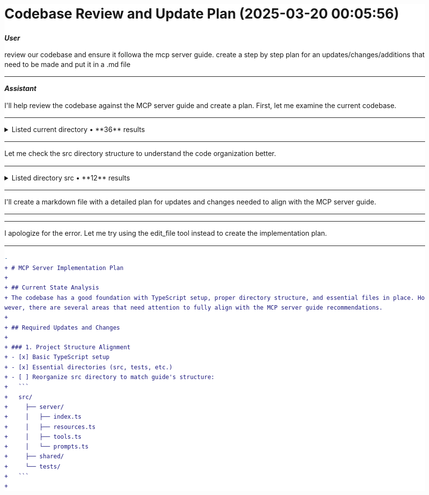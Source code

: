 

# Codebase Review and Update Plan (2025-03-20 00:05:56)

_**User**_

review our codebase and ensure it followa the mcp server guide.  create a step by step plan for an updates/changes/additions that need to be made and put it in a .md file

---

_**Assistant**_

I'll help review the codebase against the MCP server guide and create a plan. First, let me examine the current codebase.

---

<details><summary>Listed current directory • **36** results</summary></details>

---

Let me check the src directory structure to understand the code organization better.

---

<details><summary>Listed directory src • **12** results</summary></details>

---

I'll create a markdown file with a detailed plan for updates and changes needed to align with the MCP server guide.

---



---

I apologize for the error. Let me try using the edit_file tool instead to create the implementation plan.

---

```diff
- 
+ # MCP Server Implementation Plan
+ 
+ ## Current State Analysis
+ The codebase has a good foundation with TypeScript setup, proper directory structure, and essential files in place. However, there are several areas that need attention to fully align with the MCP server guide recommendations.
+ 
+ ## Required Updates and Changes
+ 
+ ### 1. Project Structure Alignment
+ - [x] Basic TypeScript setup
+ - [x] Essential directories (src, tests, etc.)
+ - [ ] Reorganize src directory to match guide's structure:
+   ```
+   src/
+     ├── server/
+     │   ├── index.ts
+     │   ├── resources.ts
+     │   ├── tools.ts
+     │   └── prompts.ts
+     ├── shared/
+     └── tests/
+   ```
+ 
```